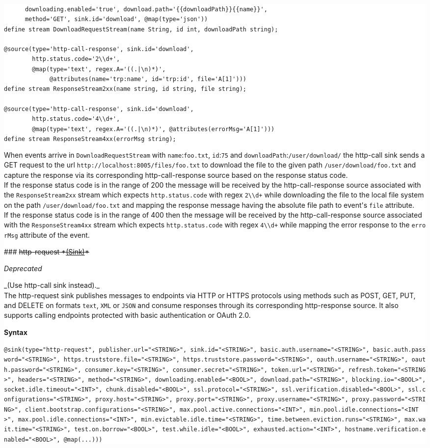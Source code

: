 ```
      downloading.enabled='true', download.path='{{downloadPath}}{{name}}',
      method='GET', sink.id='download', @map(type='json'))
define stream DownloadRequestStream(name String, id int, downloadPath string);

@source(type='http-call-response', sink.id='download',
        http.status.code='2\\d+',
        @map(type='text', regex.A='((.|\n)*)',
             @attributes(name='trp:name', id='trp:id', file='A[1]')))
define stream ResponseStream2xx(name string, id string, file string);

@source(type='http-call-response', sink.id='download',
        http.status.code='4\\d+',
        @map(type='text', regex.A='((.|\n)*)', @attributes(errorMsg='A[1]')))
define stream ResponseStream4xx(errorMsg string);
```
<p></p>
<p style="word-wrap: break-word;margin: 0;">When events arrive in <code>DownloadRequestStream</code> with <code>name</code>:<code>foo.txt</code>, <code>id</code>:<code>75</code> and <code>downloadPath</code>:<code>/user/download/</code> the http-call sink sends a GET request to the url <code>http://localhost:8005/files/foo.txt</code> to download the file to the given path <code>/user/download/foo.txt</code> and capture the response via its corresponding http-call-response source based on the response status code.<br>If the response status code is in the range of 200 the message will be received by the http-call-response source associated with the <code>ResponseStream2xx</code> stream which expects <code>http.status.code</code> with regex <code>2\\d+</code> while downloading the file to the local file system on the path <code>/user/download/foo.txt</code> and mapping the response message having the absolute file path to event's <code>file</code> attribute.<br>If the response status code is in the range of 400 then the message will be received by the http-call-response source associated with the <code>ResponseStream4xx</code> stream which expects <code>http.status.code</code> with regex <code>4\\d+</code> while mapping the error response to the <code>errorMsg</code> attribute of the event.</p>
<p></p>
### <s>http-request *<a target="_blank" href="http://siddhi.io/en/v5.1/docs/query-guide/#sink">(Sink)</a>*</s>
<p><i>Deprecated</i></p>
<p></p>
<p style="word-wrap: break-word;margin: 0;">_(Use http-call sink instead)._<br>The http-request sink publishes messages to endpoints via HTTP or HTTPS protocols using methods such as POST, GET, PUT, and DELETE on formats <code>text</code>, <code>XML</code> or <code>JSON</code> and consume responses through its corresponding http-response source. It also supports calling endpoints protected with basic authentication or OAuth 2.0.</p>
<p></p>
<span id="syntax" class="md-typeset" style="display: block; font-weight: bold;">Syntax</span>

```
@sink(type="http-request", publisher.url="<STRING>", sink.id="<STRING>", basic.auth.username="<STRING>", basic.auth.password="<STRING>", https.truststore.file="<STRING>", https.truststore.password="<STRING>", oauth.username="<STRING>", oauth.password="<STRING>", consumer.key="<STRING>", consumer.secret="<STRING>", token.url="<STRING>", refresh.token="<STRING>", headers="<STRING>", method="<STRING>", downloading.enabled="<BOOL>", download.path="<STRING>", blocking.io="<BOOL>", socket.idle.timeout="<INT>", chunk.disabled="<BOOL>", ssl.protocol="<STRING>", ssl.verification.disabled="<BOOL>", ssl.configurations="<STRING>", proxy.host="<STRING>", proxy.port="<STRING>", proxy.username="<STRING>", proxy.password="<STRING>", client.bootstrap.configurations="<STRING>", max.pool.active.connections="<INT>", min.pool.idle.connections="<INT>", max.pool.idle.connections="<INT>", min.evictable.idle.time="<STRING>", time.between.eviction.runs="<STRING>", max.wait.time="<STRING>", test.on.borrow="<BOOL>", test.while.idle="<BOOL>", exhausted.action="<INT>", hostname.verification.enabled="<BOOL>", @map(...)))
```
